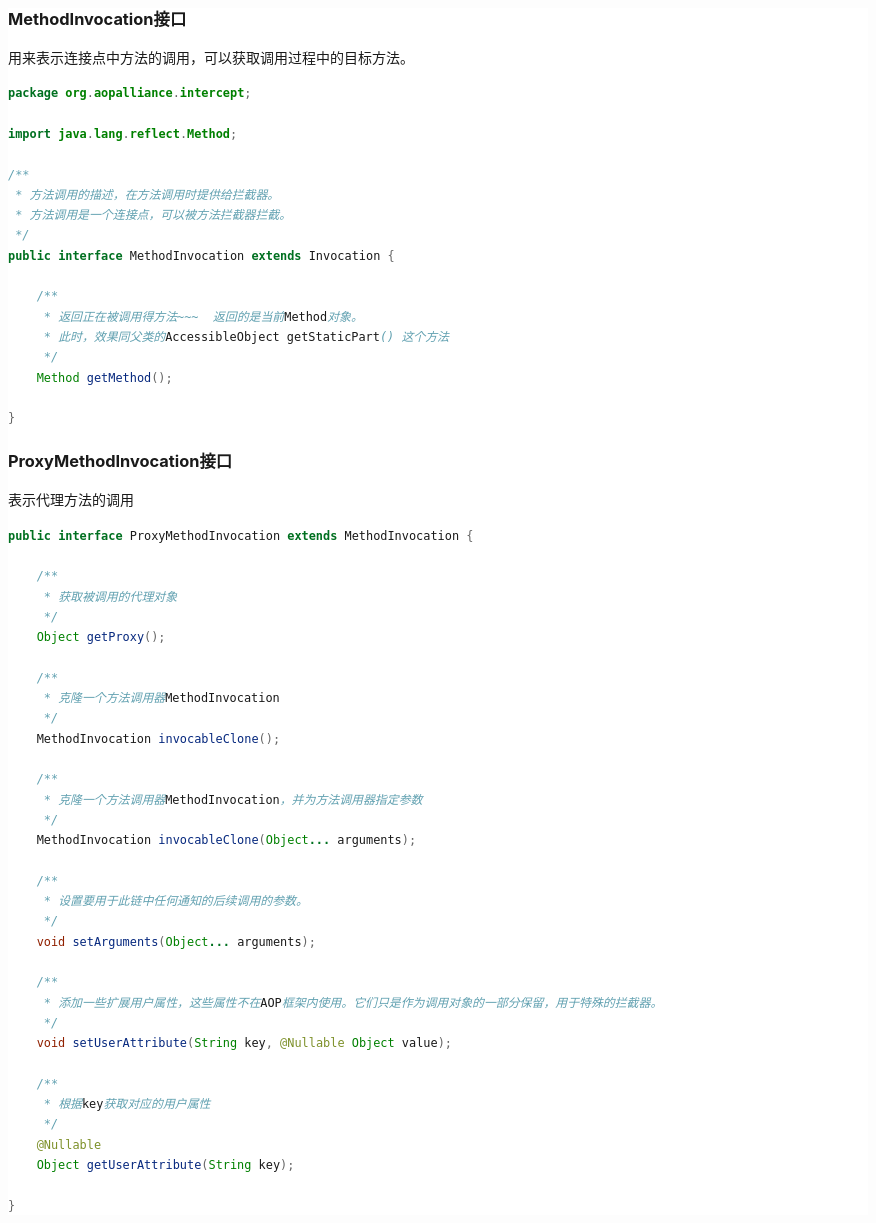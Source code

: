 ### MethodInvocation接口

用来表示连接点中方法的调用，可以获取调用过程中的目标方法。

```java
package org.aopalliance.intercept;

import java.lang.reflect.Method;

/**
 * 方法调用的描述，在方法调用时提供给拦截器。
 * 方法调用是一个连接点，可以被方法拦截器拦截。
 */
public interface MethodInvocation extends Invocation {

    /**
     * 返回正在被调用得方法~~~  返回的是当前Method对象。
     * 此时，效果同父类的AccessibleObject getStaticPart() 这个方法
     */
    Method getMethod();

}
```

### ProxyMethodInvocation接口

表示代理方法的调用

```java
public interface ProxyMethodInvocation extends MethodInvocation {

    /**
     * 获取被调用的代理对象
     */
    Object getProxy();

    /**
     * 克隆一个方法调用器MethodInvocation
     */
    MethodInvocation invocableClone();

    /**
     * 克隆一个方法调用器MethodInvocation，并为方法调用器指定参数
     */
    MethodInvocation invocableClone(Object... arguments);

    /**
     * 设置要用于此链中任何通知的后续调用的参数。
     */
    void setArguments(Object... arguments);

    /**
     * 添加一些扩展用户属性，这些属性不在AOP框架内使用。它们只是作为调用对象的一部分保留，用于特殊的拦截器。
     */
    void setUserAttribute(String key, @Nullable Object value);

    /**
     * 根据key获取对应的用户属性
     */
    @Nullable
    Object getUserAttribute(String key);

}
```
